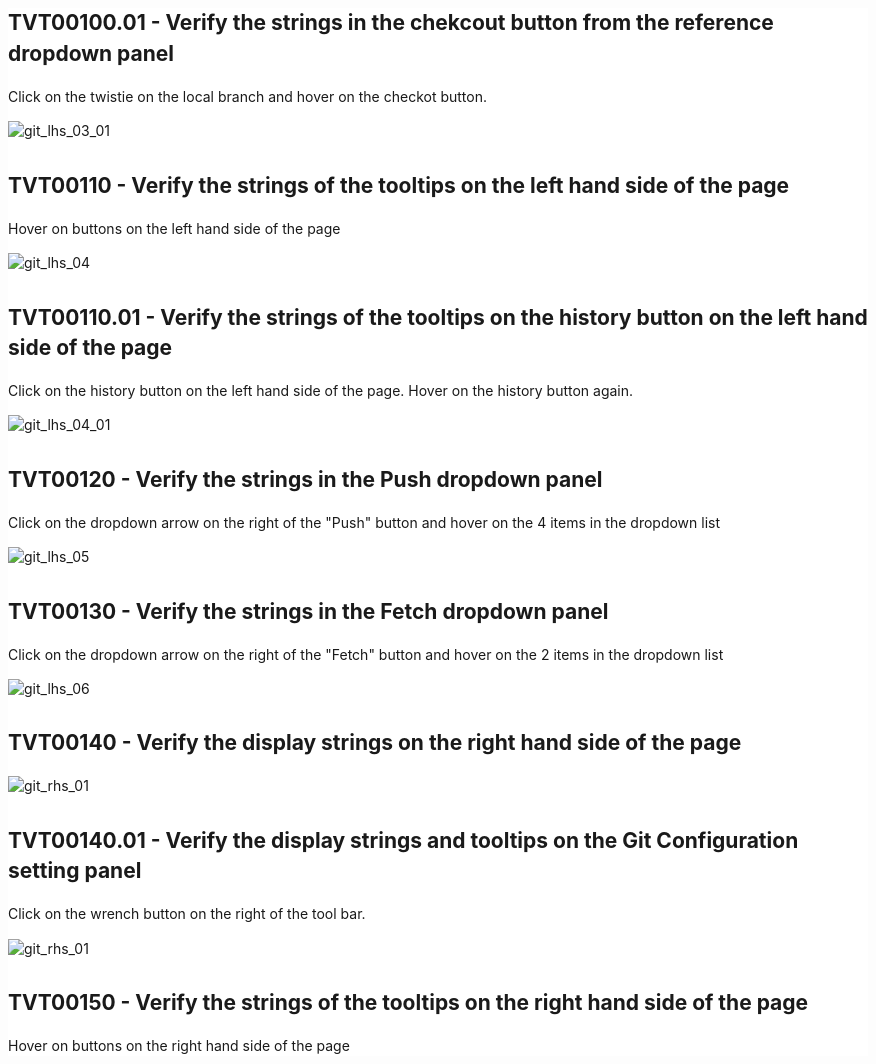 ## TVT00100.01 - Verify the strings in the chekcout button from the reference dropdown panel
Click on the twistie on the local branch and hover on the checkot button.

![git_lhs_03_01](images/git-lhs03-01.png)

## TVT00110 - Verify the strings of the tooltips on the left hand side of the page
Hover on buttons on the left hand side of the page

![git_lhs_04](images/git-lhs04.png)

## TVT00110.01 - Verify the strings of the tooltips on the history button on the left hand side of the page
Click on the history button on the left hand side of the page. Hover on the history button again.

![git_lhs_04_01](images/git-lhs04-01.png)

## TVT00120 - Verify the strings in the Push dropdown panel
Click on the dropdown arrow on the right of the "Push" button and hover on the 4 items in the dropdown list

![git_lhs_05](images/git-lhs05.png)

## TVT00130 - Verify the strings in the Fetch dropdown panel
Click on the dropdown arrow on the right of the "Fetch" button and hover on the 2 items in the dropdown list

![git_lhs_06](images/git-lhs06.png)

## TVT00140 - Verify the display strings on the right hand side of the page

![git_rhs_01](images/git-rhs01.png)

## TVT00140.01 - Verify the display strings and tooltips on the Git Configuration setting panel
Click on the wrench button on the right of the tool bar.

![git_rhs_01](images/git-rhs01-01.png)

## TVT00150 - Verify the strings of the tooltips on the right hand side of the page
Hover on buttons on the right hand side of the page
